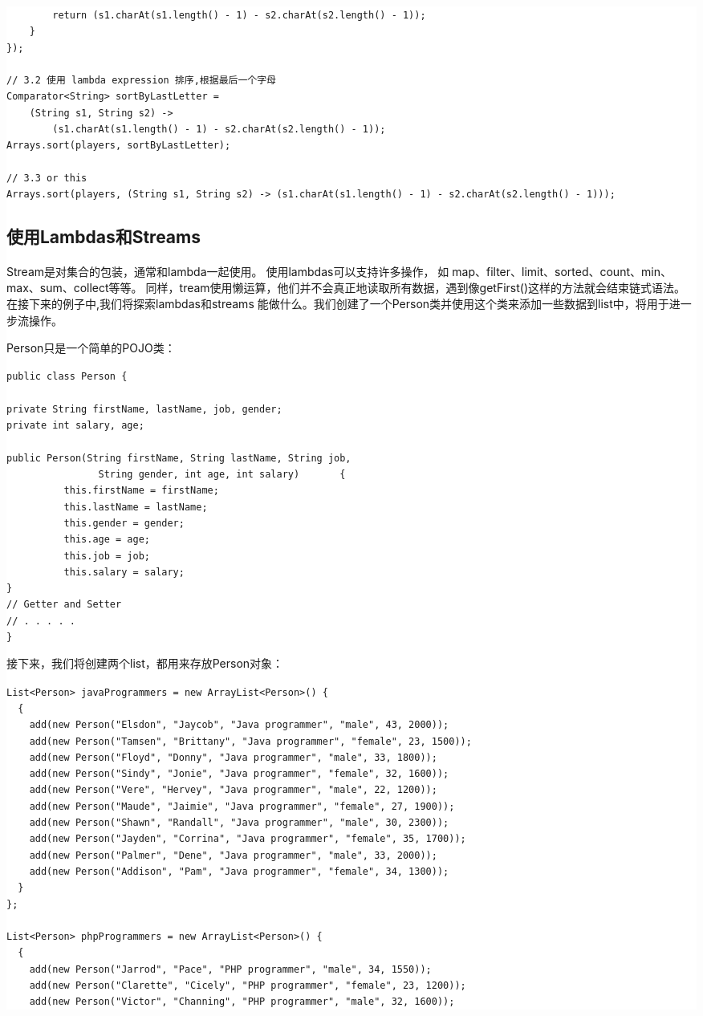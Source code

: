 ```
        return (s1.charAt(s1.length() - 1) - s2.charAt(s2.length() - 1));  
    }
});
  
// 3.2 使用 lambda expression 排序,根据最后一个字母
Comparator<String> sortByLastLetter = 
    (String s1, String s2) ->
        (s1.charAt(s1.length() - 1) - s2.charAt(s2.length() - 1));  
Arrays.sort(players, sortByLastLetter);
  
// 3.3 or this
Arrays.sort(players, (String s1, String s2) -> (s1.charAt(s1.length() - 1) - s2.charAt(s2.length() - 1)));
```

## 使用Lambdas和Streams
Stream是对集合的包装，通常和lambda一起使用。 使用lambdas可以支持许多操作，
如 map、filter、limit、sorted、count、min、max、sum、collect等等。
同样，tream使用懒运算，他们并不会真正地读取所有数据，遇到像getFirst()这样的方法就会结束链式语法。
在接下来的例子中,我们将探索lambdas和streams 能做什么。我们创建了一个Person类并使用这个类来添加一些数据到list中，将用于进一步流操作。

Person只是一个简单的POJO类：
```
public class Person {
  
private String firstName, lastName, job, gender;
private int salary, age;
  
public Person(String firstName, String lastName, String job,
                String gender, int age, int salary)       {  
          this.firstName = firstName;  
          this.lastName = lastName;  
          this.gender = gender;  
          this.age = age;  
          this.job = job;  
          this.salary = salary;  
}
// Getter and Setter
// . . . . .
}
```
接下来，我们将创建两个list，都用来存放Person对象：
```
List<Person> javaProgrammers = new ArrayList<Person>() {
  {
    add(new Person("Elsdon", "Jaycob", "Java programmer", "male", 43, 2000));
    add(new Person("Tamsen", "Brittany", "Java programmer", "female", 23, 1500));
    add(new Person("Floyd", "Donny", "Java programmer", "male", 33, 1800));
    add(new Person("Sindy", "Jonie", "Java programmer", "female", 32, 1600));
    add(new Person("Vere", "Hervey", "Java programmer", "male", 22, 1200));
    add(new Person("Maude", "Jaimie", "Java programmer", "female", 27, 1900));
    add(new Person("Shawn", "Randall", "Java programmer", "male", 30, 2300));
    add(new Person("Jayden", "Corrina", "Java programmer", "female", 35, 1700));
    add(new Person("Palmer", "Dene", "Java programmer", "male", 33, 2000));
    add(new Person("Addison", "Pam", "Java programmer", "female", 34, 1300));
  }
};
  
List<Person> phpProgrammers = new ArrayList<Person>() {
  {
    add(new Person("Jarrod", "Pace", "PHP programmer", "male", 34, 1550));
    add(new Person("Clarette", "Cicely", "PHP programmer", "female", 23, 1200));
    add(new Person("Victor", "Channing", "PHP programmer", "male", 32, 1600));
```